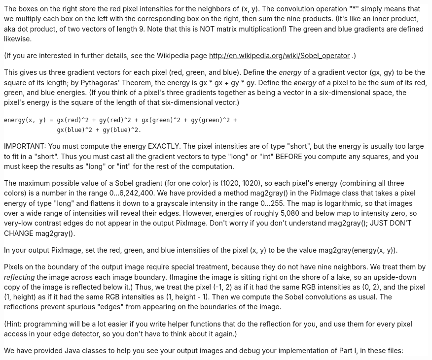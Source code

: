 The boxes on the right store the red pixel intensities for the neighbors of (x,
y).  The convolution operation "*" simply means that we multiply each box on
the left with the corresponding box on the right, then sum the nine products.
(It's like an inner product, aka dot product, of two vectors of length 9.
Note that this is NOT matrix multiplication!)  The green and blue gradients are
defined likewise.

(If you are interested in further details, see the Wikipedia page
http://en.wikipedia.org/wiki/Sobel_operator .)

This gives us three gradient vectors for each pixel (red, green, and blue).
Define the _energy_ of a gradient vector (gx, gy) to be the square of its
length; by Pythagoras' Theorem, the energy is gx * gx + gy * gy.  Define the
_energy_ of a pixel to be the sum of its red, green, and blue energies.
(If you think of a pixel's three gradients together as being a vector in
a six-dimensional space, the pixel's energy is the square of the length of that
six-dimensional vector.)

    energy(x, y) = gx(red)^2 + gy(red)^2 + gx(green)^2 + gy(green)^2 +
                   gx(blue)^2 + gy(blue)^2.

IMPORTANT:  You must compute the energy EXACTLY.  The pixel intensities are of
type "short", but the energy is usually too large to fit in a "short".  Thus
you must cast all the gradient vectors to type "long" or "int" BEFORE you
compute any squares, and you must keep the results as "long" or "int" for the
rest of the computation.

The maximum possible value of a Sobel gradient (for one color) is (1020, 1020),
so each pixel's energy (combining all three colors) is a number in the range
0...6,242,400.  We have provided a method mag2gray() in the PixImage class
that takes a pixel energy of type "long" and flattens it down to a grayscale
intensity in the range 0...255.  The map is logarithmic, so that images over a
wide range of intensities will reveal their edges.  However, energies of
roughly 5,080 and below map to intensity zero, so very-low contrast edges do
not appear in the output PixImage.  Don't worry if you don't understand
mag2gray(); JUST DON'T CHANGE mag2gray().

In your output PixImage, set the red, green, and blue intensities of the pixel
(x, y) to be the value mag2gray(energy(x, y)).

Pixels on the boundary of the output image require special treatment, because
they do not have nine neighbors.  We treat them by _reflecting_ the image
across each image boundary.  (Imagine the image is sitting right on the shore
of a lake, so an upside-down copy of the image is reflected below it.)  Thus,
we treat the pixel (-1, 2) as if it had the same RGB intensities as (0, 2), and
the pixel (1, height) as if it had the same RGB intensities as (1, height - 1).
Then we compute the Sobel convolutions as usual.  The reflections prevent
spurious "edges" from appearing on the boundaries of the image.

(Hint:  programming will be a lot easier if you write helper functions that do
the reflection for you, and use them for every pixel access in your edge
detector, so you don't have to think about it again.)

We have provided Java classes to help you see your output images and debug your
implementation of Part I, in these files:
